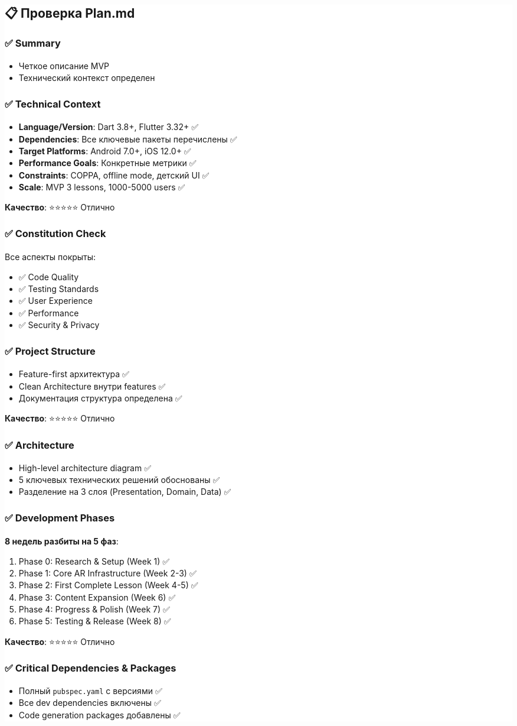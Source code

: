 ## 📋 Проверка Plan.md

### ✅ Summary
- Четкое описание MVP
- Технический контекст определен

### ✅ Technical Context
- **Language/Version**: Dart 3.8+, Flutter 3.32+ ✅
- **Dependencies**: Все ключевые пакеты перечислены ✅
- **Target Platforms**: Android 7.0+, iOS 12.0+ ✅
- **Performance Goals**: Конкретные метрики ✅
- **Constraints**: COPPA, offline mode, детский UI ✅
- **Scale**: MVP 3 lessons, 1000-5000 users ✅

**Качество**: ⭐⭐⭐⭐⭐ Отлично

### ✅ Constitution Check
Все аспекты покрыты:
- ✅ Code Quality
- ✅ Testing Standards
- ✅ User Experience
- ✅ Performance
- ✅ Security & Privacy

### ✅ Project Structure
- Feature-first архитектура ✅
- Clean Architecture внутри features ✅
- Документация структура определена ✅

**Качество**: ⭐⭐⭐⭐⭐ Отлично

### ✅ Architecture
- High-level architecture diagram ✅
- 5 ключевых технических решений обоснованы ✅
- Разделение на 3 слоя (Presentation, Domain, Data) ✅

### ✅ Development Phases
**8 недель разбиты на 5 фаз**:
1. Phase 0: Research & Setup (Week 1) ✅
2. Phase 1: Core AR Infrastructure (Week 2-3) ✅
3. Phase 2: First Complete Lesson (Week 4-5) ✅
4. Phase 3: Content Expansion (Week 6) ✅
5. Phase 4: Progress & Polish (Week 7) ✅
6. Phase 5: Testing & Release (Week 8) ✅

**Качество**: ⭐⭐⭐⭐⭐ Отлично

### ✅ Critical Dependencies & Packages
- Полный `pubspec.yaml` с версиями ✅
- Все dev dependencies включены ✅
- Code generation packages добавлены ✅
